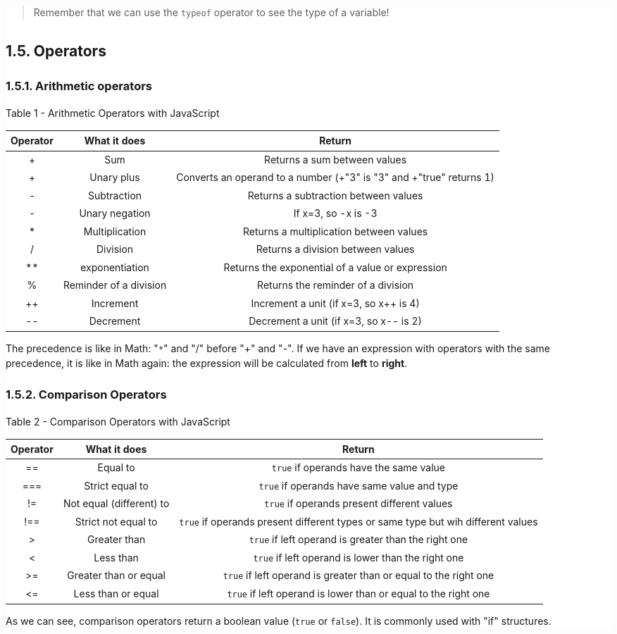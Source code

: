 > Remember that we can use the `typeof` operator to see the type of a variable!

## 1.5. Operators

### 1.5.1. Arithmetic operators

Table 1 - Arithmetic Operators with JavaScript

| Operator |      What it does      |                               Return                                |
| :------: | :--------------------: | :-----------------------------------------------------------------: |
|    +     |          Sum           |                    Returns a sum between values                     |
|    +     |       Unary plus       | Converts an operand to a number (+"3" is "3" and +"true" returns 1) |
|    -     |      Subtraction       |                Returns a subtraction between values                 |
|    -     |     Unary negation     |                         If x=3, so -x is -3                         |
|    \*    |     Multiplication     |               Returns a multiplication between values               |
|    /     |        Division        |                  Returns a division between values                  |
|   \*\*   |     exponentiation     |          Returns the exponential of a value or expression           |
|    %     | Reminder of a division |                 Returns the reminder of a division                  |
|    ++    |       Increment        |               Increment a unit (if x=3, so x++ is 4)                |
|    --    |       Decrement        |               Decrement a unit (if x=3, so x-- is 2)                |

The precedence is like in Math: "`*`" and "/" before "+" and "-". If we have an expression with operators with the same precedence, it is like in Math again: the expression will be calculated from **left** to **right**.

### 1.5.2. Comparison Operators

Table 2 - Comparison Operators with JavaScript

| Operator |       What it does       |                                      Return                                      |
| :------: | :----------------------: | :------------------------------------------------------------------------------: |
|    ==    |         Equal to         |                      `true` if operands have the same value                      |
|   ===    |     Strict equal to      |                   `true` if operands have same value and type                    |
|    !=    | Not equal (different) to |                   `true` if operands present different values                    |
|   !==    |   Strict not equal to    | `true` if operands present different types or same type but wih different values |
|    >     |       Greater than       |               `true` if left operand is greater than the right one               |
|    <     |        Less than         |                `true` if left operand is lower than the right one                |
|    >=    |  Greater than or equal   |         `true` if left operand is greater than or equal to the right one         |
|    <=    |    Less than or equal    |          `true` if left operand is lower than or equal to the right one          |

As we can see, comparison operators return a boolean value (`true` or `false`). It is commonly used with "if" structures.
